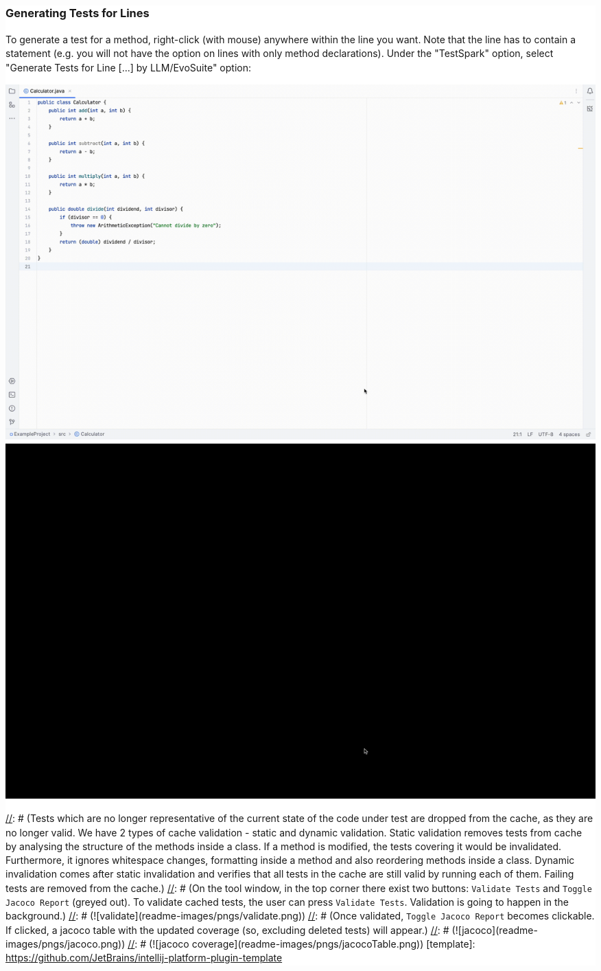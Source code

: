 ### Generating Tests for Lines
To generate a test for a method, right-click (with mouse) anywhere within the line you want. Note that the line has to contain a statement (e.g. you will not have the option on lines with only method declarations). Under the "TestSpark" option, select "Generate Tests for Line [...] by LLM/EvoSuite" option:

![Test generation for methods](readme-images/gifs/testLine.gif#gh-light-mode-only)
![Test generation for methods dark](readme-images/gifs/testLine_dark.gif#gh-dark-mode-only)


[//]: # (TODO add validation and caching to the list)
[//]: # (### Caching Tests)
[//]: # (Due to its nature, generating tests with EvoSuite takes time. TestSpark takes steps to address this as)
[//]: # (much as technically feasible by caching all generated test cases that the user has decided not to apply)
[//]: # (immediately. This then allows TestSpark to instantly show those tests later, when the user decides to)
[//]: # (generate tests for a method or class that those unapplied tests also covered.)
[//]: # (### Test validation)
[//]: # (To assure that the cached tests are still valid, we have static and dynamic validation which are run before showing any cached tests.)
[//]: # (EvoSuite going to run in the background and generate tests. While EvoSuite is running, a progress bar in the bottom right-hand corner of the IDE:)
[//]: # (![Progress bar]&#40;readme-images/pngs/ProgressBar.jpg&#41;)
[//]: # (For coverage visualisation to work, you must have it turned on. The setting is available in the <kbd>Quick Access</kbd> tab.)
[//]: # (![Coverage Visualisation Checkbox]&#40;readme-images/pngs/showCoverage.png&#41;)
[//]: # (TODO uncomment after the caching fixing)
[//]: # (### Caching Tests)
[//]: # (When a user initially generates tests for a class, this will take some time, as the EvoSuite backend needs to be invoked. Then, if a user generates tests for a single method in this class, Test-Spark will look in its cache and find the tests that were previously generated for the entire class, and will instantly display them to the user rather than invoking EvoSuite again.)
[//]: # ( Before displaying cached tests, they are &#40;in&#41;validated [statically and dynamically]&#40;#test-validation-1&#41;.\ )
[//]: # (![Cached Tests for Method]&#40;readme-images/gifs/caching.gif&#41;)
[//]: # (TODO uncomment after the validator fixing)
[//]: # (### Test validation)
[//]: # (Tests which are no longer representative of the current state of the code under test are dropped from the cache, as they are no longer valid. We have 2 types of cache validation - static and dynamic validation. Static validation removes tests from cache by analysing the structure of the methods inside a class. If a method is modified, the tests covering it would be invalidated. Furthermore, it ignores whitespace changes, formatting inside a method and also reordering methods inside a class. Dynamic invalidation comes after static invalidation and verifies that all tests in the cache are still valid by running each of them. Failing tests are removed from the cache.\)
[//]: # (On the tool window, in the top corner there exist two buttons: `Validate Tests` and `Toggle Jacoco Report` &#40;greyed out&#41;. To validate cached tests, the user can press  `Validate Tests`. Validation is going to happen in the background.\)
[//]: # (![validate]&#40;readme-images/pngs/validate.png&#41;\)
[//]: # (Once validated, `Toggle Jacoco Report` becomes clickable. If clicked, a jacoco table with the updated coverage &#40;so, excluding deleted tests&#41; will appear.\)
[//]: # (![jacoco]&#40;readme-images/pngs/jacoco.png&#41;\)
[//]: # (![jacoco coverage]&#40;readme-images/pngs/jacocoTable.png&#41;)
[template]: https://github.com/JetBrains/intellij-platform-plugin-template
